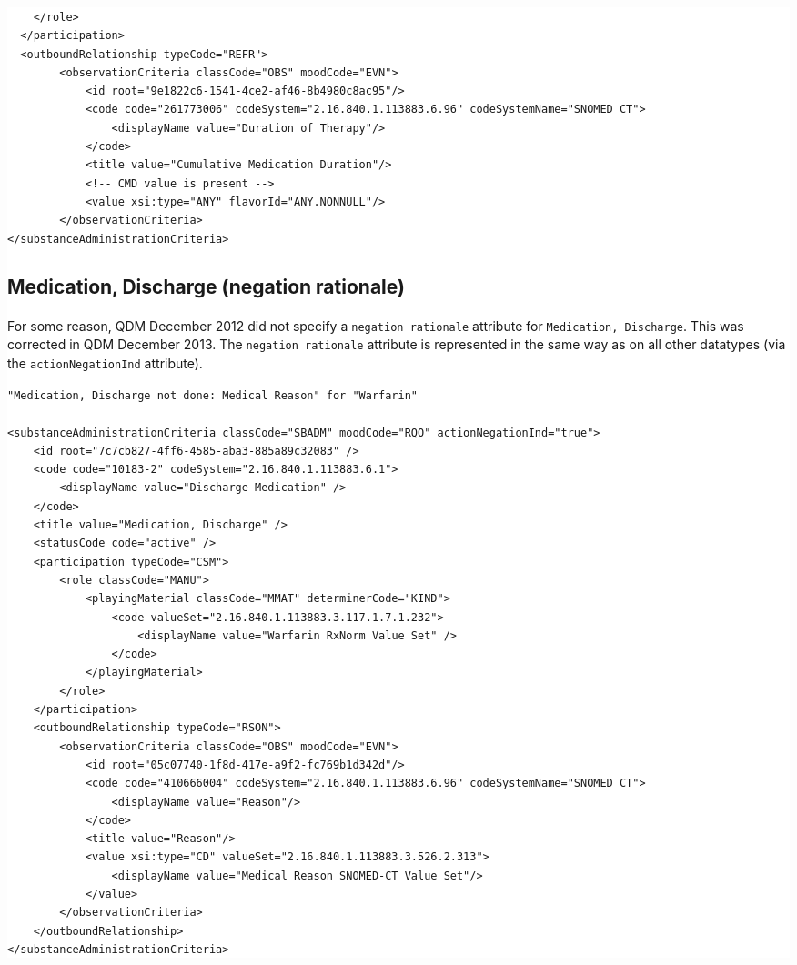         </role>
      </participation>
      <outboundRelationship typeCode="REFR">
            <observationCriteria classCode="OBS" moodCode="EVN">
                <id root="9e1822c6-1541-4ce2-af46-8b4980c8ac95"/>
                <code code="261773006" codeSystem="2.16.840.1.113883.6.96" codeSystemName="SNOMED CT">
                    <displayName value="Duration of Therapy"/>
                </code>
                <title value="Cumulative Medication Duration"/>
                <!-- CMD value is present -->
                <value xsi:type="ANY" flavorId="ANY.NONNULL"/>
            </observationCriteria>
    </substanceAdministrationCriteria>

## Medication, Discharge (negation rationale)

For some reason, QDM December 2012 did not specify a `negation rationale` attribute for `Medication, Discharge`.  This
was corrected in QDM December 2013.  The `negation rationale` attribute is represented in the same way as on all other
datatypes (via the `actionNegationInd` attribute).

    "Medication, Discharge not done: Medical Reason" for "Warfarin"

    <substanceAdministrationCriteria classCode="SBADM" moodCode="RQO" actionNegationInd="true">
        <id root="7c7cb827-4ff6-4585-aba3-885a89c32083" />
        <code code="10183-2" codeSystem="2.16.840.1.113883.6.1">
            <displayName value="Discharge Medication" />
        </code>
        <title value="Medication, Discharge" />
        <statusCode code="active" />
        <participation typeCode="CSM">
            <role classCode="MANU">
                <playingMaterial classCode="MMAT" determinerCode="KIND">
                    <code valueSet="2.16.840.1.113883.3.117.1.7.1.232">
                        <displayName value="Warfarin RxNorm Value Set" />
                    </code>
                </playingMaterial>
            </role>
        </participation>
        <outboundRelationship typeCode="RSON">
            <observationCriteria classCode="OBS" moodCode="EVN">
                <id root="05c07740-1f8d-417e-a9f2-fc769b1d342d"/>
                <code code="410666004" codeSystem="2.16.840.1.113883.6.96" codeSystemName="SNOMED CT">
                    <displayName value="Reason"/>
                </code>
                <title value="Reason"/>
                <value xsi:type="CD" valueSet="2.16.840.1.113883.3.526.2.313">
                    <displayName value="Medical Reason SNOMED-CT Value Set"/>
                </value>
            </observationCriteria>
        </outboundRelationship>
    </substanceAdministrationCriteria>
